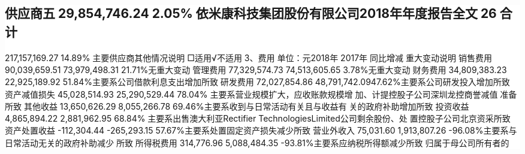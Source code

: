 供应商五
29,854,746.24
2.05%
依米康科技集团股份有限公司2018年年度报告全文
26
合计
--
217,157,169.27
14.89%
主要供应商其他情况说明
□适用√不适用
3、费用
单位：元2018年
2017年
同比增减
重大变动说明
销售费用
90,039,659.51
73,979,498.31
21.71%无重大变动
管理费用
77,329,574.73
74,513,605.65
3.78%无重大变动
财务费用
34,809,383.23
22,925,189.92
51.84%主要系公司借款利息支出增加所致
研发费用
72,027,854.86
48,791,742.0947.62%主要系公司研发投入增加所致
资产减值损失
45,028,514.93
25,290,529.44
78.04%
主要系营业规模扩大，应收账款规模增
加、计提控股子公司深圳龙控商誉减值
准备所致
其他收益
13,650,626.29
8,055,266.78
69.46%主要系收到与日常活动有关且与收益有
关的政府补助增加所致
投资收益
4,865,894.22
2,881,962.95
68.84%
主要系出售澳大利亚Rectifier
TechnologiesLimited公司剩余股份、处
置控股子公司北京资采所致
资产处置收益
-112,304.44
-265,293.15
57.67%主要系处置固定资产损失减少所致
营业外收入
75,031.60
1,913,807.26
-96.08%主要系与日常活动无关的政府补助减少
所致
所得税费用
314,776.96
5,088,484.35
-93.81%主要系应纳税所得额减少所致
归属于母公司所有者的